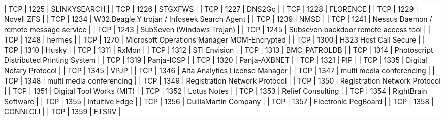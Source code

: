 | TCP      | 1225 | SLINKYSEARCH                                                                  |
| TCP      | 1226 | STGXFWS                                                                       |
| TCP      | 1227 | DNS2Go                                                                        |
| TCP      | 1228 | FLORENCE                                                                      |
| TCP      | 1229 | Novell ZFS                                                                    |
| TCP      | 1234 | W32.Beagle.Y trojan / Infoseek Search Agent                                   |
| TCP      | 1239 | NMSD                                                                          |
| TCP      | 1241 | Nessus Daemon / remote message service                                        |
| TCP      | 1243 | SubSeven (Windows Trojan)                                                     |
| TCP      | 1245 | Subseven backdoor remote access tool                                          |
| TCP      | 1248 | hermes                                                                        |
| TCP      | 1270 | Microsoft Operations Manager MOM-Encrypted                                    |
| TCP      | 1300 | H323 Host Call Secure                                                         |
| TCP      | 1310 | Husky                                                                         |
| TCP      | 1311 | RxMon                                                                         |
| TCP      | 1312 | STI Envision                                                                  |
| TCP      | 1313 | BMC_PATROLDB                                                                  |
| TCP      | 1314 | Photoscript Distributed Printing System                                       |
| TCP      | 1319 | Panja-ICSP                                                                    |
| TCP      | 1320 | Panja-AXBNET                                                                  |
| TCP      | 1321 | PIP                                                                           |
| TCP      | 1335 | Digital Notary Protocol                                                       |
| TCP      | 1345 | VPJP                                                                          |
| TCP      | 1346 | Alta Analytics License Manager                                                |
| TCP      | 1347 | multi media conferencing                                                      |
| TCP      | 1348 | multi media conferencing                                                      |
| TCP      | 1349 | Registration Network Protocol                                                 |
| TCP      | 1350 | Registration Network Protocol                                                 |
| TCP      | 1351 | Digital Tool Works (MIT)                                                      |
| TCP      | 1352 | Lotus Notes                                                                   |
| TCP      | 1353 | Relief Consulting                                                             |
| TCP      | 1354 | RightBrain Software                                                           |
| TCP      | 1355 | Intuitive Edge                                                                |
| TCP      | 1356 | CuillaMartin Company                                                          |
| TCP      | 1357 | Electronic PegBoard                                                           |
| TCP      | 1358 | CONNLCLI                                                                      |
| TCP      | 1359 | FTSRV                                                                         |